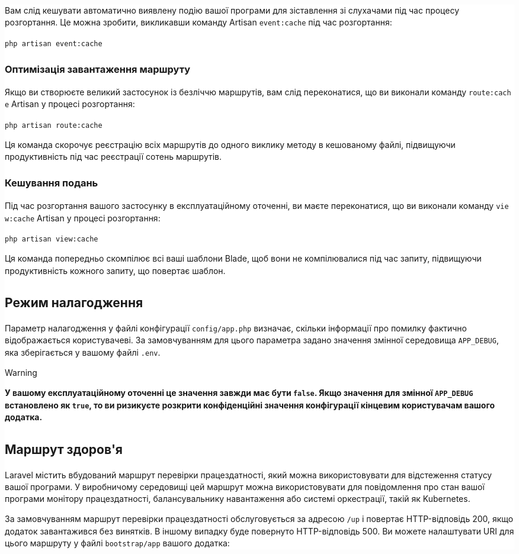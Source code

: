 Вам слід кешувати автоматично виявлену подію вашої програми для зіставлення зі слухачами під час процесу розгортання. Це можна зробити, викликавши команду Artisan `event:cache` під час розгортання:

```shell
php artisan event:cache
```


<a name="optimizing-route-loading"></a>
### Оптимізація завантаження маршруту

Якщо ви створюєте великий застосунок із безліччю маршрутів, вам слід переконатися, що ви виконали команду `route:cache` Artisan у процесі розгортання:

```shell
php artisan route:cache
```

Ця команда скорочує реєстрацію всіх маршрутів до одного виклику методу в кешованому файлі, підвищуючи продуктивність під час реєстрації сотень маршрутів.

<a name="optimizing-view-loading"></a>
### Кешування подань

Під час розгортання вашого застосунку в експлуатаційному оточенні, ви маєте переконатися, що ви виконали команду `view:cache` Artisan у процесі розгортання:

```shell
php artisan view:cache
```

Ця команда попередньо скомпілює всі ваші шаблони Blade, щоб вони не компілювалися під час запиту, підвищуючи продуктивність кожного запиту, що повертає шаблон.

<a name="debug-mode"></a>
## Режим налагодження

Параметр налагодження у файлі конфігурації `config/app.php` визначає, скільки інформації про помилку фактично відображається користувачеві. За замовчуванням для цього параметра задано значення змінної середовища `APP_DEBUG`, яка зберігається у вашому файлі `.env`.

> [!WARNING]
> **У вашому експлуатаційному оточенні це значення завжди має бути `false`. Якщо значення для змінної `APP_DEBUG` встановлено як `true`, то ви ризикуєте розкрити конфіденційні значення конфігурації кінцевим користувачам вашого додатка.**

<a name="the-health-route"></a>
## Маршрут здоров'я

Laravel містить вбудований маршрут перевірки працездатності, який можна використовувати для відстеження статусу вашої програми. У виробничому середовищі цей маршрут можна використовувати для повідомлення про стан вашої програми монітору працездатності, балансувальнику навантаження або системі оркестрації, такій як Kubernetes.

За замовчуванням маршрут перевірки працездатності обслуговується за адресою `/up` і повертає HTTP-відповідь 200, якщо додаток завантажився без винятків. В іншому випадку буде повернуто HTTP-відповідь 500. Ви можете налаштувати URI для цього маршруту у файлі `bootstrap/app` вашого додатка:
